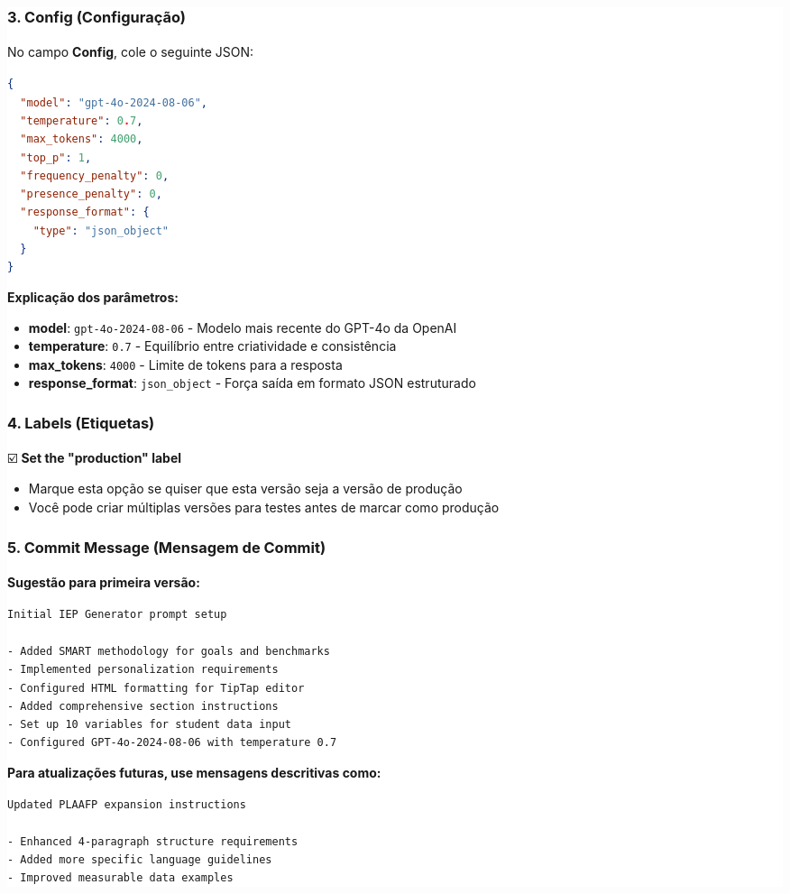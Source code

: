 ### 3. Config (Configuração)

No campo **Config**, cole o seguinte JSON:

```json
{
  "model": "gpt-4o-2024-08-06",
  "temperature": 0.7,
  "max_tokens": 4000,
  "top_p": 1,
  "frequency_penalty": 0,
  "presence_penalty": 0,
  "response_format": {
    "type": "json_object"
  }
}
```

**Explicação dos parâmetros:**
- **model**: `gpt-4o-2024-08-06` - Modelo mais recente do GPT-4o da OpenAI
- **temperature**: `0.7` - Equilíbrio entre criatividade e consistência
- **max_tokens**: `4000` - Limite de tokens para a resposta
- **response_format**: `json_object` - Força saída em formato JSON estruturado

### 4. Labels (Etiquetas)

☑️ **Set the "production" label**

- Marque esta opção se quiser que esta versão seja a versão de produção
- Você pode criar múltiplas versões para testes antes de marcar como produção

### 5. Commit Message (Mensagem de Commit)

**Sugestão para primeira versão:**

```
Initial IEP Generator prompt setup

- Added SMART methodology for goals and benchmarks
- Implemented personalization requirements
- Configured HTML formatting for TipTap editor
- Added comprehensive section instructions
- Set up 10 variables for student data input
- Configured GPT-4o-2024-08-06 with temperature 0.7
```

**Para atualizações futuras, use mensagens descritivas como:**
```
Updated PLAAFP expansion instructions

- Enhanced 4-paragraph structure requirements
- Added more specific language guidelines
- Improved measurable data examples
```
